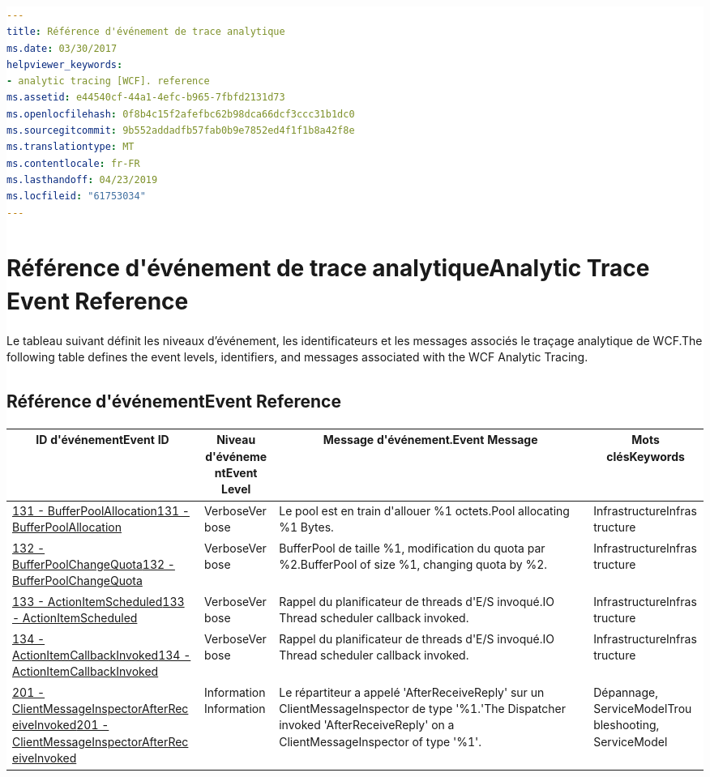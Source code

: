 ```yaml
---
title: Référence d'événement de trace analytique
ms.date: 03/30/2017
helpviewer_keywords:
- analytic tracing [WCF]. reference
ms.assetid: e44540cf-44a1-4efc-b965-7fbfd2131d73
ms.openlocfilehash: 0f8b4c15f2afefbc62b98dca66dcf3ccc31b1dc0
ms.sourcegitcommit: 9b552addadfb57fab0b9e7852ed4f1f1b8a42f8e
ms.translationtype: MT
ms.contentlocale: fr-FR
ms.lasthandoff: 04/23/2019
ms.locfileid: "61753034"
---
```

# <a name="analytic-trace-event-reference"></a><span data-ttu-id="28d40-102">Référence d'événement de trace analytique</span><span class="sxs-lookup"><span data-stu-id="28d40-102">Analytic Trace Event Reference</span></span>
<span data-ttu-id="28d40-103">Le tableau suivant définit les niveaux d’événement, les identificateurs et les messages associés le traçage analytique de WCF.</span><span class="sxs-lookup"><span data-stu-id="28d40-103">The following table defines the event levels, identifiers, and messages associated with the WCF Analytic Tracing.</span></span>  
  
## <a name="event-reference"></a><span data-ttu-id="28d40-104">Référence d'événement</span><span class="sxs-lookup"><span data-stu-id="28d40-104">Event Reference</span></span>  
  
|<span data-ttu-id="28d40-105">ID d'événement</span><span class="sxs-lookup"><span data-stu-id="28d40-105">Event ID</span></span>|<span data-ttu-id="28d40-106">Niveau d'événement</span><span class="sxs-lookup"><span data-stu-id="28d40-106">Event Level</span></span>|<span data-ttu-id="28d40-107">Message d'événement.</span><span class="sxs-lookup"><span data-stu-id="28d40-107">Event Message</span></span>|<span data-ttu-id="28d40-108">Mots clés</span><span class="sxs-lookup"><span data-stu-id="28d40-108">Keywords</span></span>|  
|--------------|-----------------|-------------------|--------------|  
|[<span data-ttu-id="28d40-109">131 - BufferPoolAllocation</span><span class="sxs-lookup"><span data-stu-id="28d40-109">131 - BufferPoolAllocation</span></span>](../../../../../docs/framework/wcf/diagnostics/etw/131-bufferpoolallocation.md)|<span data-ttu-id="28d40-110">Verbose</span><span class="sxs-lookup"><span data-stu-id="28d40-110">Verbose</span></span>|<span data-ttu-id="28d40-111">Le pool est en train d'allouer %1 octets.</span><span class="sxs-lookup"><span data-stu-id="28d40-111">Pool allocating %1 Bytes.</span></span>|<span data-ttu-id="28d40-112">Infrastructure</span><span class="sxs-lookup"><span data-stu-id="28d40-112">Infrastructure</span></span>|  
|[<span data-ttu-id="28d40-113">132 - BufferPoolChangeQuota</span><span class="sxs-lookup"><span data-stu-id="28d40-113">132 - BufferPoolChangeQuota</span></span>](../../../../../docs/framework/wcf/diagnostics/etw/132-bufferpoolchangequota.md)|<span data-ttu-id="28d40-114">Verbose</span><span class="sxs-lookup"><span data-stu-id="28d40-114">Verbose</span></span>|<span data-ttu-id="28d40-115">BufferPool de taille %1, modification du quota par %2.</span><span class="sxs-lookup"><span data-stu-id="28d40-115">BufferPool of size %1, changing quota by %2.</span></span>|<span data-ttu-id="28d40-116">Infrastructure</span><span class="sxs-lookup"><span data-stu-id="28d40-116">Infrastructure</span></span>|  
|[<span data-ttu-id="28d40-117">133 - ActionItemScheduled</span><span class="sxs-lookup"><span data-stu-id="28d40-117">133 - ActionItemScheduled</span></span>](../../../../../docs/framework/wcf/diagnostics/etw/133-actionitemscheduled.md)|<span data-ttu-id="28d40-118">Verbose</span><span class="sxs-lookup"><span data-stu-id="28d40-118">Verbose</span></span>|<span data-ttu-id="28d40-119">Rappel du planificateur de threads d'E/S invoqué.</span><span class="sxs-lookup"><span data-stu-id="28d40-119">IO Thread scheduler callback invoked.</span></span>|<span data-ttu-id="28d40-120">Infrastructure</span><span class="sxs-lookup"><span data-stu-id="28d40-120">Infrastructure</span></span>|  
|[<span data-ttu-id="28d40-121">134 - ActionItemCallbackInvoked</span><span class="sxs-lookup"><span data-stu-id="28d40-121">134 - ActionItemCallbackInvoked</span></span>](../../../../../docs/framework/wcf/diagnostics/etw/134-actionitemcallbackinvoked.md)|<span data-ttu-id="28d40-122">Verbose</span><span class="sxs-lookup"><span data-stu-id="28d40-122">Verbose</span></span>|<span data-ttu-id="28d40-123">Rappel du planificateur de threads d'E/S invoqué.</span><span class="sxs-lookup"><span data-stu-id="28d40-123">IO Thread scheduler callback invoked.</span></span>|<span data-ttu-id="28d40-124">Infrastructure</span><span class="sxs-lookup"><span data-stu-id="28d40-124">Infrastructure</span></span>|  
|[<span data-ttu-id="28d40-125">201 - ClientMessageInspectorAfterReceiveInvoked</span><span class="sxs-lookup"><span data-stu-id="28d40-125">201 - ClientMessageInspectorAfterReceiveInvoked</span></span>](../../../../../docs/framework/wcf/diagnostics/etw/201-clientmessageinspectorafterreceiveinvoked.md)|<span data-ttu-id="28d40-126">Information</span><span class="sxs-lookup"><span data-stu-id="28d40-126">Information</span></span>|<span data-ttu-id="28d40-127">Le répartiteur a appelé 'AfterReceiveReply' sur un ClientMessageInspector de type '%1.'</span><span class="sxs-lookup"><span data-stu-id="28d40-127">The Dispatcher invoked 'AfterReceiveReply' on a ClientMessageInspector of type '%1'.</span></span>|<span data-ttu-id="28d40-128">Dépannage, ServiceModel</span><span class="sxs-lookup"><span data-stu-id="28d40-128">Troubleshooting, ServiceModel</span></span>|  